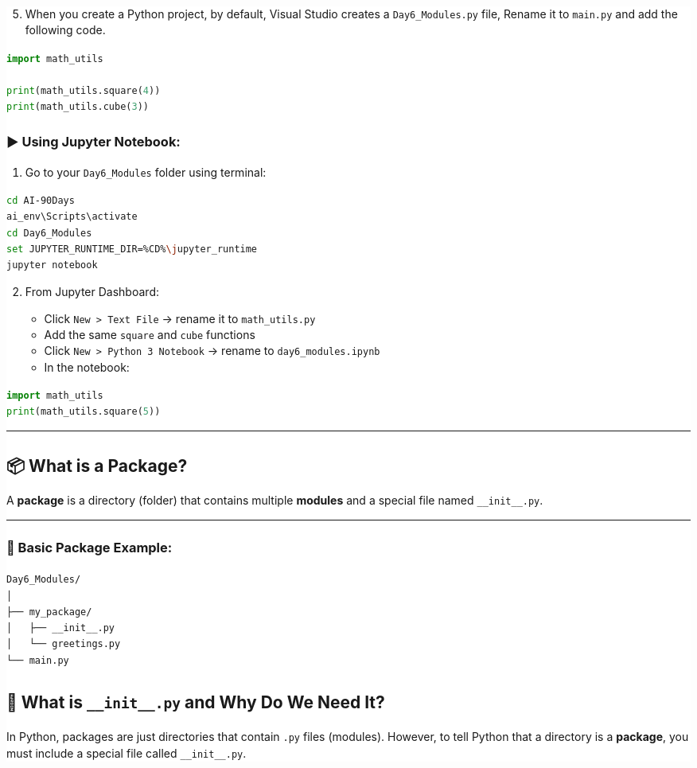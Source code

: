 5. When you create a Python project, by default, Visual Studio creates a `Day6_Modules.py` file, Rename it to `main.py` and add the following code.

```python
import math_utils

print(math_utils.square(4))
print(math_utils.cube(3))
```

### ▶️ Using Jupyter Notebook:

1. Go to your `Day6_Modules` folder using terminal:
```bash
cd AI-90Days
ai_env\Scripts\activate
cd Day6_Modules
set JUPYTER_RUNTIME_DIR=%CD%\jupyter_runtime
jupyter notebook
```
2. From Jupyter Dashboard:

    - Click `New > Text File` → rename it to `math_utils.py`
    - Add the same `square` and `cube` functions
    - Click `New > Python 3 Notebook` → rename to `day6_modules.ipynb`
    - In the notebook:

```python
import math_utils
print(math_utils.square(5))
```

---

## 📦 What is a Package?

A **package** is a directory (folder) that contains multiple **modules** and a special file named `__init__.py`.

---

### 📁 Basic Package Example:

```
Day6_Modules/
│
├── my_package/
│   ├── __init__.py
│   └── greetings.py
└── main.py
```

## 🧩 What is `__init__.py` and Why Do We Need It?

In Python, packages are just directories that contain `.py` files (modules). However, to tell Python that a directory is a **package**, you must include a special file called `__init__.py`.

